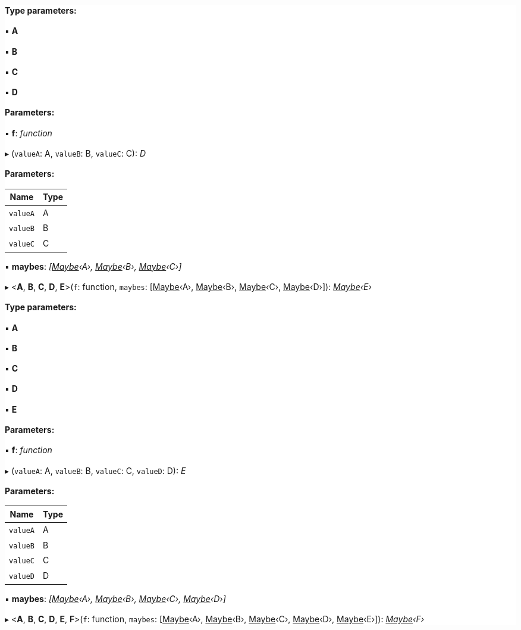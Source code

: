 **Type parameters:**

▪ **A**

▪ **B**

▪ **C**

▪ **D**

**Parameters:**

▪ **f**: *function*

▸ (`valueA`: A, `valueB`: B, `valueC`: C): *D*

**Parameters:**

Name | Type |
------ | ------ |
`valueA` | A |
`valueB` | B |
`valueC` | C |

▪ **maybes**: *[[Maybe](maybe.md#maybe)‹A›, [Maybe](maybe.md#maybe)‹B›, [Maybe](maybe.md#maybe)‹C›]*

▸ <**A**, **B**, **C**, **D**, **E**>(`f`: function, `maybes`: [[Maybe](maybe.md#maybe)‹A›, [Maybe](maybe.md#maybe)‹B›, [Maybe](maybe.md#maybe)‹C›, [Maybe](maybe.md#maybe)‹D›]): *[Maybe](maybe.md#maybe)‹E›*

**Type parameters:**

▪ **A**

▪ **B**

▪ **C**

▪ **D**

▪ **E**

**Parameters:**

▪ **f**: *function*

▸ (`valueA`: A, `valueB`: B, `valueC`: C, `valueD`: D): *E*

**Parameters:**

Name | Type |
------ | ------ |
`valueA` | A |
`valueB` | B |
`valueC` | C |
`valueD` | D |

▪ **maybes**: *[[Maybe](maybe.md#maybe)‹A›, [Maybe](maybe.md#maybe)‹B›, [Maybe](maybe.md#maybe)‹C›, [Maybe](maybe.md#maybe)‹D›]*

▸ <**A**, **B**, **C**, **D**, **E**, **F**>(`f`: function, `maybes`: [[Maybe](maybe.md#maybe)‹A›, [Maybe](maybe.md#maybe)‹B›, [Maybe](maybe.md#maybe)‹C›, [Maybe](maybe.md#maybe)‹D›, [Maybe](maybe.md#maybe)‹E›]): *[Maybe](maybe.md#maybe)‹F›*
